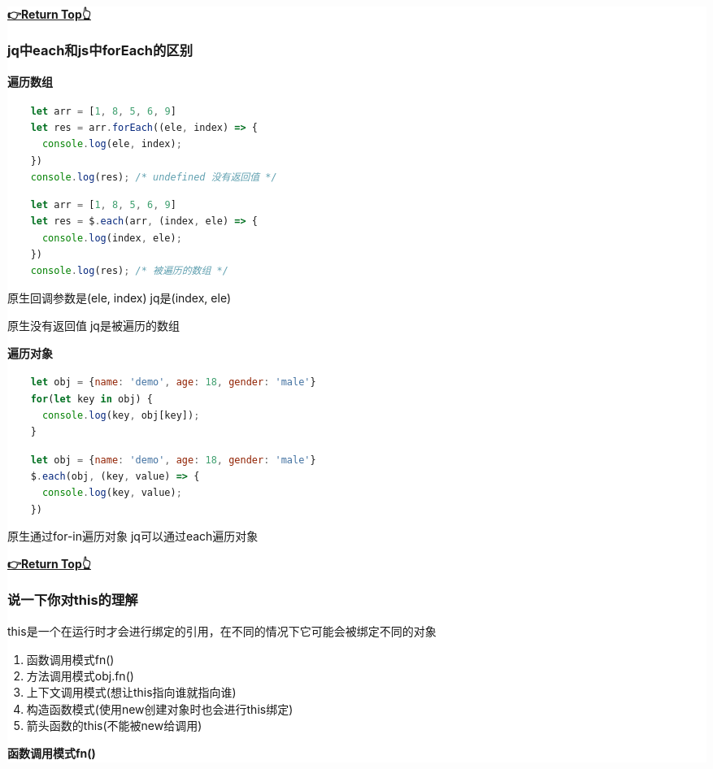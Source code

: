[**👉Return Top👆**](#导航大纲)

### jq中each和js中forEach的区别

**遍历数组**

```js
    let arr = [1, 8, 5, 6, 9]
    let res = arr.forEach((ele, index) => {
      console.log(ele, index);
    })
    console.log(res); /* undefined 没有返回值 */
```

```js
    let arr = [1, 8, 5, 6, 9]
    let res = $.each(arr, (index, ele) => {
      console.log(index, ele);
    })
    console.log(res); /* 被遍历的数组 */
```

原生回调参数是(ele, index) jq是(index, ele)

原生没有返回值 jq是被遍历的数组

**遍历对象**

```js
    let obj = {name: 'demo', age: 18, gender: 'male'}
    for(let key in obj) {
      console.log(key, obj[key]);
    }
```

```js
    let obj = {name: 'demo', age: 18, gender: 'male'}
    $.each(obj, (key, value) => {
      console.log(key, value);
    })
```

原生通过for-in遍历对象 jq可以通过each遍历对象

[**👉Return Top👆**](#导航大纲)

### 说一下你对this的理解

this是一个在运行时才会进行绑定的引用，在不同的情况下它可能会被绑定不同的对象

1. 函数调用模式fn()
2. 方法调用模式obj.fn()
3. 上下文调用模式(想让this指向谁就指向谁)
4. 构造函数模式(使用new创建对象时也会进行this绑定)
5. 箭头函数的this(不能被new给调用)

**函数调用模式fn()**
